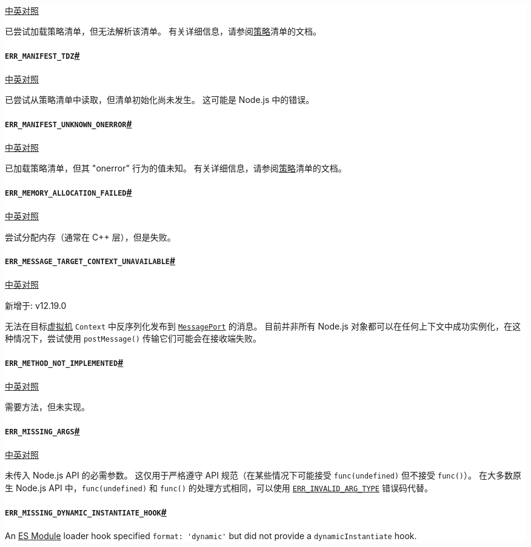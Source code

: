[中英对照](http://nodejs.cn/api-v12/errors/err_manifest_parse_policy.html)

已尝试加载策略清单，但无法解析该清单。 有关详细信息，请参阅[策略](http://nodejs.cn/api-v12/policy.html)清单的文档。

#### `ERR_MANIFEST_TDZ`[#](http://nodejs.cn/api-v12/errors.html#err_manifest_tdz)

[中英对照](http://nodejs.cn/api-v12/errors/err_manifest_tdz.html)

已尝试从策略清单中读取，但清单初始化尚未发生。 这可能是 Node.js 中的错误。

#### `ERR_MANIFEST_UNKNOWN_ONERROR`[#](http://nodejs.cn/api-v12/errors.html#err_manifest_unknown_onerror)

[中英对照](http://nodejs.cn/api-v12/errors/err_manifest_unknown_onerror.html)

已加载策略清单，但其 "onerror" 行为的值未知。 有关详细信息，请参阅[策略](http://nodejs.cn/api-v12/policy.html)清单的文档。

#### `ERR_MEMORY_ALLOCATION_FAILED`[#](http://nodejs.cn/api-v12/errors.html#err_memory_allocation_failed)

[中英对照](http://nodejs.cn/api-v12/errors/err_memory_allocation_failed.html)

尝试分配内存（通常在 C++ 层），但是失败。

#### `ERR_MESSAGE_TARGET_CONTEXT_UNAVAILABLE`[#](http://nodejs.cn/api-v12/errors.html#err_message_target_context_unavailable)

[中英对照](http://nodejs.cn/api-v12/errors/err_message_target_context_unavailable.html)

新增于: v12.19.0

无法在目标[虚拟机](http://nodejs.cn/api-v12/vm.html) `Context` 中反序列化发布到 [`MessagePort`](http://nodejs.cn/api-v12/worker_threads.html#worker_threads_class_messageport) 的消息。 目前并非所有 Node.js 对象都可以在任何上下文中成功实例化，在这种情况下，尝试使用 `postMessage()` 传输它们可能会在接收端失败。

#### `ERR_METHOD_NOT_IMPLEMENTED`[#](http://nodejs.cn/api-v12/errors.html#err_method_not_implemented)

[中英对照](http://nodejs.cn/api-v12/errors/err_method_not_implemented.html)

需要方法，但未实现。

#### `ERR_MISSING_ARGS`[#](http://nodejs.cn/api-v12/errors.html#err_missing_args)

[中英对照](http://nodejs.cn/api-v12/errors/err_missing_args.html)

未传入 Node.js API 的必需参数。 这仅用于严格遵守 API 规范（在某些情况下可能接受 `func(undefined)` 但不接受 `func()`）。 在大多数原生 Node.js API 中，`func(undefined)` 和 `func()` 的处理方式相同，可以使用 [`ERR_INVALID_ARG_TYPE`](http://nodejs.cn/api-v12/errors.html#ERR_INVALID_ARG_TYPE) 错误码代替。

#### `ERR_MISSING_DYNAMIC_INSTANTIATE_HOOK`[#](http://nodejs.cn/api-v12/errors.html#err_missing_dynamic_instantiate_hook)

An [ES Module](http://nodejs.cn/api-v12/esm.html) loader hook specified `format: 'dynamic'` but did not provide a `dynamicInstantiate` hook.
